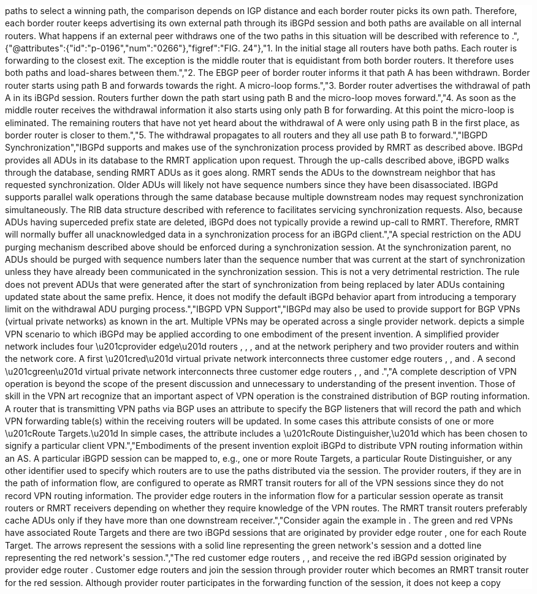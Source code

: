 paths to select a winning path, the comparison depends on IGP distance and each border router picks its own path. Therefore, each border router keeps advertising its own external path through its iBGPd session and both paths are available on all internal routers. What happens if an external peer withdraws one of the two paths in this situation will be described with reference to .",{"@attributes":{"id":"p-0196","num":"0266"},"figref":"FIG. 24"},"1. In the initial stage all routers have both paths. Each router is forwarding to the closest exit. The exception is the middle router that is equidistant from both border routers. It therefore uses both paths and load-shares between them.","2. The EBGP peer of border router  informs it that path A has been withdrawn. Border router  starts using path B and forwards towards the right. A micro-loop forms.","3. Border router  advertises the withdrawal of path A in its iBGPd session. Routers further down the path start using path B and the micro-loop moves forward.","4. As soon as the middle router receives the withdrawal information it also starts using only path B for forwarding. At this point the micro-loop is eliminated. The remaining routers that have not yet heard about the withdrawal of A were only using path B in the first place, as border router  is closer to them.","5. The withdrawal propagates to all routers and they all use path B to forward.","IBGPD Synchronization","IBGPd supports and makes use of the synchronization process provided by RMRT as described above. IBGPd provides all ADUs in its database to the RMRT application upon request. Through the up-calls described above, iBGPD walks through the database, sending RMRT ADUs as it goes along. RMRT sends the ADUs to the downstream neighbor that has requested synchronization. Older ADUs will likely not have sequence numbers since they have been disassociated. IBGPd supports parallel walk operations through the same database because multiple downstream nodes may request synchronization simultaneously. The RIB data structure described with reference to  facilitates servicing synchronization requests. Also, because ADUs having superceded prefix state are deleted, iBGPd does not typically provide a rewind up-call to RMRT. Therefore, RMRT will normally buffer all unacknowledged data in a synchronization process for an iBGPd client.","A special restriction on the ADU purging mechanism described above should be enforced during a synchronization session. At the synchronization parent, no ADUs should be purged with sequence numbers later than the sequence number that was current at the start of synchronization unless they have already been communicated in the synchronization session. This is not a very detrimental restriction. The rule does not prevent ADUs that were generated after the start of synchronization from being replaced by later ADUs containing updated state about the same prefix. Hence, it does not modify the default iBGPd behavior apart from introducing a temporary limit on the withdrawal ADU purging process.","IBGPD VPN Support","IBGPd may also be used to provide support for BGP VPNs (virtual private networks) as known in the art. Multiple VPNs may be operated across a single provider network.  depicts a simple VPN scenario to which iBGPd may be applied according to one embodiment of the present invention. A simplified provider network includes four \u201cprovider edge\u201d routers , , , and  at the network periphery and two provider routers  and  within the network core. A first \u201cred\u201d virtual private network interconnects three customer edge routers , , and . A second \u201cgreen\u201d virtual private network interconnects three customer edge routers , , and .","A complete description of VPN operation is beyond the scope of the present discussion and unnecessary to understanding of the present invention. Those of skill in the VPN art recognize that an important aspect of VPN operation is the constrained distribution of BGP routing information. A router that is transmitting VPN paths via BGP uses an attribute to specify the BGP listeners that will record the path and which VPN forwarding table(s) within the receiving routers will be updated. In some cases this attribute consists of one or more \u201cRoute Targets.\u201d In simple cases, the attribute includes a \u201cRoute Distinguisher,\u201d which has been chosen to signify a particular client VPN.","Embodiments of the present invention exploit iBGPd to distribute VPN routing information within an AS. A particular iBGPD session can be mapped to, e.g., one or more Route Targets, a particular Route Distinguisher, or any other identifier used to specify which routers are to use the paths distributed via the session. The provider routers, if they are in the path of information flow, are configured to operate as RMRT transit routers for all of the VPN sessions since they do not record VPN routing information. The provider edge routers in the information flow for a particular session operate as transit routers or RMRT receivers depending on whether they require knowledge of the VPN routes. The RMRT transit routers preferably cache ADUs only if they have more than one downstream receiver.","Consider again the example in . The green and red VPNs have associated Route Targets and there are two iBGPd sessions that are originated by provider edge router , one for each Route Target. The arrows represent the sessions with a solid line representing the green network's session and a dotted line representing the red network's session.","The red customer edge routers , , and  receive the red iBGPd session originated by provider edge router . Customer edge routers  and  join the session through provider router  which becomes an RMRT transit router for the red session. Although provider router  participates in the forwarding function of the session, it does not keep a copy